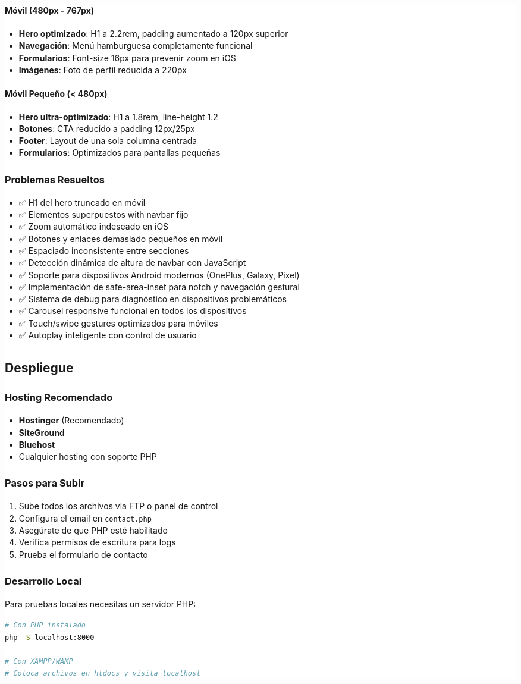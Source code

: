#### Móvil (480px - 767px)
- **Hero optimizado**: H1 a 2.2rem, padding aumentado a 120px superior
- **Navegación**: Menú hamburguesa completamente funcional
- **Formularios**: Font-size 16px para prevenir zoom en iOS
- **Imágenes**: Foto de perfil reducida a 220px

#### Móvil Pequeño (< 480px)
- **Hero ultra-optimizado**: H1 a 1.8rem, line-height 1.2
- **Botones**: CTA reducido a padding 12px/25px
- **Footer**: Layout de una sola columna centrada
- **Formularios**: Optimizados para pantallas pequeñas

### Problemas Resueltos
- ✅ H1 del hero truncado en móvil
- ✅ Elementos superpuestos with navbar fijo
- ✅ Zoom automático indeseado en iOS
- ✅ Botones y enlaces demasiado pequeños en móvil
- ✅ Espaciado inconsistente entre secciones
- ✅ Detección dinámica de altura de navbar con JavaScript
- ✅ Soporte para dispositivos Android modernos (OnePlus, Galaxy, Pixel)
- ✅ Implementación de safe-area-inset para notch y navegación gestural
- ✅ Sistema de debug para diagnóstico en dispositivos problemáticos
- ✅ Carousel responsive funcional en todos los dispositivos
- ✅ Touch/swipe gestures optimizados para móviles
- ✅ Autoplay inteligente con control de usuario

## Despliegue

### Hosting Recomendado
- **Hostinger** (Recomendado)
- **SiteGround**
- **Bluehost**
- Cualquier hosting con soporte PHP

### Pasos para Subir
1. Sube todos los archivos via FTP o panel de control
2. Configura el email en `contact.php`
3. Asegúrate de que PHP esté habilitado
4. Verifica permisos de escritura para logs
5. Prueba el formulario de contacto

### Desarrollo Local
Para pruebas locales necesitas un servidor PHP:
```bash
# Con PHP instalado
php -S localhost:8000

# Con XAMPP/WAMP
# Coloca archivos en htdocs y visita localhost
```
